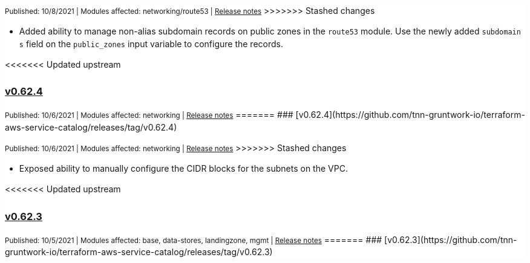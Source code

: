 <p style={{marginTop: "-20px", marginBottom: "10px"}}>
  <small>Published: 10/8/2021 | Modules affected: networking/route53 | <a href="https://github.com/tnn-gruntwork-io/terraform-aws-service-catalog/releases/tag/v0.62.5">Release notes</a></small>
>>>>>>> Stashed changes
</p>

<div style={{"overflow":"hidden","textOverflow":"ellipsis","display":"-webkit-box","WebkitLineClamp":10,"lineClamp":10,"WebkitBoxOrient":"vertical"}}>

  

- Added ability to manage non-alias subdomain records on public zones in the `route53` module. Use the newly added `subdomains` field on the `public_zones` input variable to configure the records.



</div>


<<<<<<< Updated upstream
### [v0.62.4](https://github.com/tnn-gruntwork-io/terraform-aws-service-catalog/releases/tag/v0.62.4)

<p style={{marginTop: "-20px", marginBottom: "10px"}}>
  <small>Published: 10/6/2021 | Modules affected: networking | <a href="https://github.com/tnn-gruntwork-io/terraform-aws-service-catalog/releases/tag/v0.62.4">Release notes</a></small>
=======
### [v0.62.4](https://github.com/tnn-gruntwork-io/terraform-aws-service-catalog/releases/tag/v0.62.4)

<p style={{marginTop: "-20px", marginBottom: "10px"}}>
  <small>Published: 10/6/2021 | Modules affected: networking | <a href="https://github.com/tnn-gruntwork-io/terraform-aws-service-catalog/releases/tag/v0.62.4">Release notes</a></small>
>>>>>>> Stashed changes
</p>

<div style={{"overflow":"hidden","textOverflow":"ellipsis","display":"-webkit-box","WebkitLineClamp":10,"lineClamp":10,"WebkitBoxOrient":"vertical"}}>

  

- Exposed ability to manually configure the CIDR blocks for the subnets on the VPC.



</div>


<<<<<<< Updated upstream
### [v0.62.3](https://github.com/tnn-gruntwork-io/terraform-aws-service-catalog/releases/tag/v0.62.3)

<p style={{marginTop: "-20px", marginBottom: "10px"}}>
  <small>Published: 10/5/2021 | Modules affected: base, data-stores, landingzone, mgmt | <a href="https://github.com/tnn-gruntwork-io/terraform-aws-service-catalog/releases/tag/v0.62.3">Release notes</a></small>
=======
### [v0.62.3](https://github.com/tnn-gruntwork-io/terraform-aws-service-catalog/releases/tag/v0.62.3)
